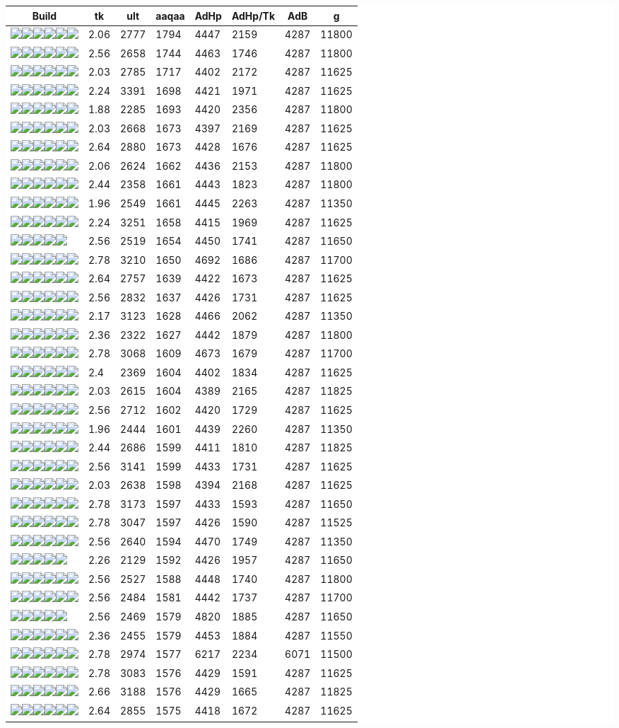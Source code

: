 



 Build |tk|ult|aaqaa|AdHp|AdHp/Tk|AdB|g
-|-|-|-|-|-|-|-
![](/item/6671.png)![](/item/3153.png)![](/item/3036.png)![](/item/1055.png)![](/item/1038.png)![](/item/1036.png)|2.06|2777|1794|4447|2159|4287|11800
![](/item/6671.png)![](/item/3153.png)![](/item/3033.png)![](/item/1055.png)![](/item/1038.png)![](/item/1036.png)|2.56|2658|1744|4463|1746|4287|11800
![](/item/6671.png)![](/item/3036.png)![](/item/6672.png)![](/item/1053.png)![](/item/1055.png)![](/item/1037.png)|2.03|2785|1717|4402|2172|4287|11625
![](/item/6671.png)![](/item/3036.png)![](/item/6676.png)![](/item/1053.png)![](/item/1055.png)![](/item/1037.png)|2.24|3391|1698|4421|1971|4287|11625
![](/item/6671.png)![](/item/3153.png)![](/item/6672.png)![](/item/1055.png)![](/item/1038.png)![](/item/1036.png)|1.88|2285|1693|4420|2356|4287|11800
![](/item/6671.png)![](/item/3033.png)![](/item/6672.png)![](/item/1053.png)![](/item/1055.png)![](/item/1037.png)|2.03|2668|1673|4397|2169|4287|11625
![](/item/6671.png)![](/item/3036.png)![](/item/3095.png)![](/item/1053.png)![](/item/1055.png)![](/item/1037.png)|2.64|2880|1673|4428|1676|4287|11625
![](/item/6671.png)![](/item/3153.png)![](/item/6676.png)![](/item/1055.png)![](/item/1038.png)![](/item/1036.png)|2.06|2624|1662|4436|2153|4287|11800
![](/item/6671.png)![](/item/3153.png)![](/item/3095.png)![](/item/1055.png)![](/item/1038.png)![](/item/1036.png)|2.44|2358|1661|4443|1823|4287|11800
![](/item/3153.png)![](/item/3036.png)![](/item/6672.png)![](/item/1001.png)![](/item/1055.png)![](/item/1038.png)|1.96|2549|1661|4445|2263|4287|11350
![](/item/6671.png)![](/item/3033.png)![](/item/6676.png)![](/item/1053.png)![](/item/1055.png)![](/item/1037.png)|2.24|3251|1658|4415|1969|4287|11625
![](/item/6671.png)![](/item/3153.png)![](/item/6694.png)![](/item/1055.png)![](/item/1038.png)|2.56|2519|1654|4450|1741|4287|11650
![](/item/6671.png)![](/item/3036.png)![](/item/3072.png)![](/item/1055.png)![](/item/1038.png)![](/item/1036.png)|2.78|3210|1650|4692|1686|4287|11700
![](/item/6671.png)![](/item/3033.png)![](/item/3095.png)![](/item/1053.png)![](/item/1055.png)![](/item/1037.png)|2.64|2757|1639|4422|1673|4287|11625
![](/item/6671.png)![](/item/3036.png)![](/item/3087.png)![](/item/1053.png)![](/item/1055.png)![](/item/1037.png)|2.56|2832|1637|4426|1731|4287|11625
![](/item/3153.png)![](/item/3036.png)![](/item/6676.png)![](/item/1001.png)![](/item/1055.png)![](/item/1038.png)|2.17|3123|1628|4466|2062|4287|11350
![](/item/6671.png)![](/item/3153.png)![](/item/3087.png)![](/item/1055.png)![](/item/1038.png)![](/item/1036.png)|2.36|2322|1627|4442|1879|4287|11800
![](/item/6671.png)![](/item/3033.png)![](/item/3072.png)![](/item/1055.png)![](/item/1038.png)![](/item/1036.png)|2.78|3068|1609|4673|1679|4287|11700
![](/item/6671.png)![](/item/6672.png)![](/item/3095.png)![](/item/1053.png)![](/item/1055.png)![](/item/1037.png)|2.4|2369|1604|4402|1834|4287|11625
![](/item/6671.png)![](/item/6672.png)![](/item/6694.png)![](/item/1053.png)![](/item/1055.png)![](/item/1037.png)|2.03|2615|1604|4389|2165|4287|11825
![](/item/6671.png)![](/item/3033.png)![](/item/3087.png)![](/item/1053.png)![](/item/1055.png)![](/item/1037.png)|2.56|2712|1602|4420|1729|4287|11625
![](/item/3153.png)![](/item/3033.png)![](/item/6672.png)![](/item/1001.png)![](/item/1055.png)![](/item/1038.png)|1.96|2444|1601|4439|2260|4287|11350
![](/item/6671.png)![](/item/3036.png)![](/item/3091.png)![](/item/1053.png)![](/item/1055.png)![](/item/1037.png)|2.44|2686|1599|4411|1810|4287|11825
![](/item/6671.png)![](/item/3036.png)![](/item/6696.png)![](/item/1053.png)![](/item/1055.png)![](/item/1037.png)|2.56|3141|1599|4433|1731|4287|11625
![](/item/6671.png)![](/item/6672.png)![](/item/6676.png)![](/item/1053.png)![](/item/1055.png)![](/item/1037.png)|2.03|2638|1598|4394|2168|4287|11625
![](/item/6671.png)![](/item/3036.png)![](/item/6695.png)![](/item/1053.png)![](/item/1055.png)![](/item/1038.png)|2.78|3173|1597|4433|1593|4287|11650
![](/item/6671.png)![](/item/3036.png)![](/item/3004.png)![](/item/1053.png)![](/item/1055.png)![](/item/1037.png)|2.78|3047|1597|4426|1590|4287|11525
![](/item/3153.png)![](/item/3036.png)![](/item/3095.png)![](/item/1001.png)![](/item/1055.png)![](/item/1038.png)|2.56|2640|1594|4470|1749|4287|11350
![](/item/6671.png)![](/item/3153.png)![](/item/3091.png)![](/item/1055.png)![](/item/1038.png)|2.26|2129|1592|4426|1957|4287|11650
![](/item/6671.png)![](/item/3153.png)![](/item/6696.png)![](/item/1055.png)![](/item/1038.png)![](/item/1036.png)|2.56|2527|1588|4448|1740|4287|11800
![](/item/6671.png)![](/item/3153.png)![](/item/3004.png)![](/item/1055.png)![](/item/1038.png)![](/item/1036.png)|2.56|2484|1581|4442|1737|4287|11700
![](/item/6671.png)![](/item/3153.png)![](/item/3072.png)![](/item/1055.png)![](/item/1038.png)|2.56|2469|1579|4820|1885|4287|11650
![](/item/3153.png)![](/item/3036.png)![](/item/3091.png)![](/item/1001.png)![](/item/1055.png)![](/item/1038.png)|2.36|2455|1579|4453|1884|4287|11550
![](/item/6671.png)![](/item/3036.png)![](/item/6673.png)![](/item/1055.png)![](/item/1038.png)![](/item/1036.png)|2.78|2974|1577|6217|2234|6071|11500
![](/item/6671.png)![](/item/3036.png)![](/item/6693.png)![](/item/1053.png)![](/item/1055.png)![](/item/1037.png)|2.78|3083|1576|4429|1591|4287|11625
![](/item/6671.png)![](/item/6676.png)![](/item/6694.png)![](/item/1053.png)![](/item/1055.png)![](/item/1037.png)|2.66|3188|1576|4429|1665|4287|11825
![](/item/6671.png)![](/item/3095.png)![](/item/6676.png)![](/item/1053.png)![](/item/1055.png)![](/item/1037.png)|2.64|2855|1575|4418|1672|4287|11625